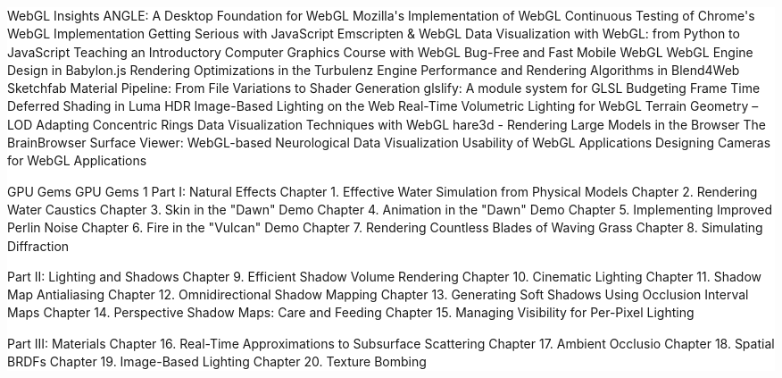 WebGL Insights
ANGLE: A Desktop Foundation for WebGL
Mozilla's Implementation of WebGL
Continuous Testing of Chrome's WebGL Implementation
Getting Serious with JavaScript
Emscripten & WebGL
Data Visualization with WebGL: from Python to JavaScript
Teaching an Introductory Computer Graphics Course with WebGL
Bug-Free and Fast Mobile WebGL
WebGL Engine Design in Babylon.js
Rendering Optimizations in the Turbulenz Engine
Performance and Rendering Algorithms in Blend4Web
Sketchfab Material Pipeline: From File Variations to Shader Generation
glslify: A module system for GLSL
Budgeting Frame Time
Deferred Shading in Luma
HDR Image-Based Lighting on the Web
Real-Time Volumetric Lighting for WebGL
Terrain Geometry – LOD Adapting Concentric Rings
Data Visualization Techniques with WebGL
hare3d - Rendering Large Models in the Browser
The BrainBrowser Surface Viewer: WebGL-based Neurological Data Visualization
Usability of WebGL Applications
Designing Cameras for WebGL Applications

GPU Gems
GPU Gems 1
Part I: Natural Effects
Chapter 1. Effective Water Simulation from Physical Models
Chapter 2. Rendering Water Caustics
Chapter 3. Skin in the "Dawn" Demo
Chapter 4. Animation in the "Dawn" Demo
Chapter 5. Implementing Improved Perlin Noise
Chapter 6. Fire in the "Vulcan" Demo
Chapter 7. Rendering Countless Blades of Waving Grass
Chapter 8. Simulating Diffraction

Part II: Lighting and Shadows
Chapter 9. Efficient Shadow Volume Rendering
Chapter 10. Cinematic Lighting
Chapter 11. Shadow Map Antialiasing
Chapter 12. Omnidirectional Shadow Mapping
Chapter 13. Generating Soft Shadows Using Occlusion Interval Maps
Chapter 14. Perspective Shadow Maps: Care and Feeding
Chapter 15. Managing Visibility for Per-Pixel Lighting

Part III: Materials
Chapter 16. Real-Time Approximations to Subsurface Scattering
Chapter 17. Ambient Occlusio
Chapter 18. Spatial BRDFs
Chapter 19. Image-Based Lighting
Chapter 20. Texture Bombing

